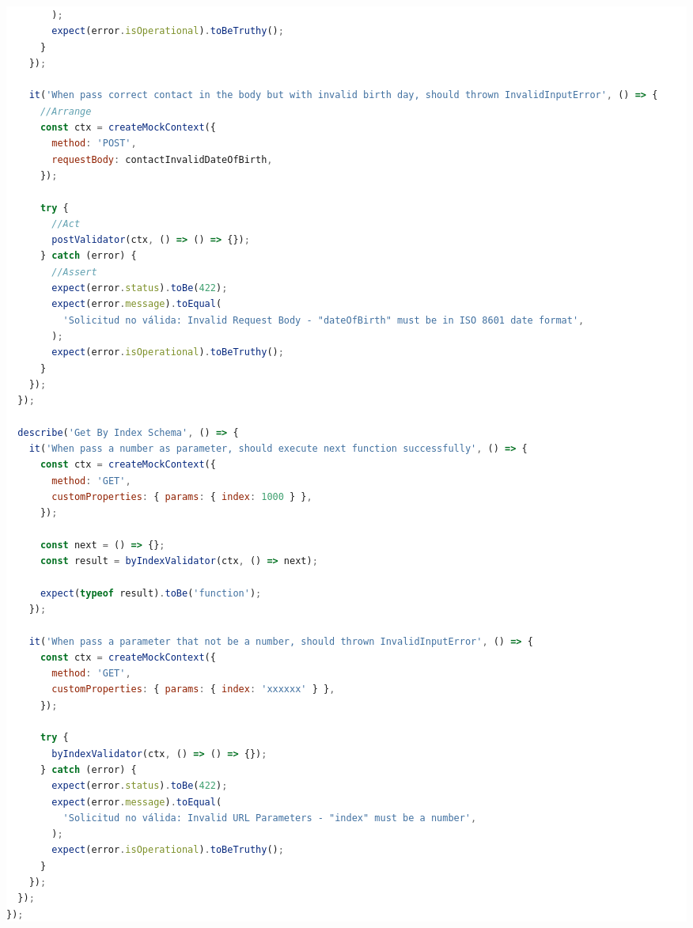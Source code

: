 ```javascript
        );
        expect(error.isOperational).toBeTruthy();
      }
    });

    it('When pass correct contact in the body but with invalid birth day, should thrown InvalidInputError', () => {
      //Arrange
      const ctx = createMockContext({
        method: 'POST',
        requestBody: contactInvalidDateOfBirth,
      });

      try {
        //Act
        postValidator(ctx, () => () => {});
      } catch (error) {
        //Assert
        expect(error.status).toBe(422);
        expect(error.message).toEqual(
          'Solicitud no válida: Invalid Request Body - "dateOfBirth" must be in ISO 8601 date format',
        );
        expect(error.isOperational).toBeTruthy();
      }
    });
  });

  describe('Get By Index Schema', () => {
    it('When pass a number as parameter, should execute next function successfully', () => {
      const ctx = createMockContext({
        method: 'GET',
        customProperties: { params: { index: 1000 } },
      });

      const next = () => {};
      const result = byIndexValidator(ctx, () => next);

      expect(typeof result).toBe('function');
    });

    it('When pass a parameter that not be a number, should thrown InvalidInputError', () => {
      const ctx = createMockContext({
        method: 'GET',
        customProperties: { params: { index: 'xxxxxx' } },
      });

      try {
        byIndexValidator(ctx, () => () => {});
      } catch (error) {
        expect(error.status).toBe(422);
        expect(error.message).toEqual(
          'Solicitud no válida: Invalid URL Parameters - "index" must be a number',
        );
        expect(error.isOperational).toBeTruthy();
      }
    });
  });
});
```
